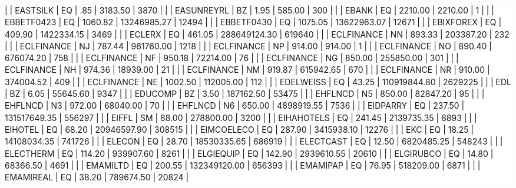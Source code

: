 |  | EASTSILK | EQ | .85 | 3183.50 | 3870 |
|  | EASUNREYRL | BZ | 1.95 | 585.00 | 300 |
|  | EBANK | EQ | 2210.00 | 2210.00 | 1 |
|  | EBBETF0423 | EQ | 1060.82 | 13246985.27 | 12494 |
|  | EBBETF0430 | EQ | 1075.05 | 13622963.07 | 12671 |
|  | EBIXFOREX | EQ | 409.90 | 1422334.15 | 3469 |
|  | ECLERX | EQ | 461.05 | 288649124.30 | 619640 |
|  | ECLFINANCE | NN | 893.33 | 203387.20 | 232 |
|  | ECLFINANCE | NJ | 787.44 | 961760.00 | 1218 |
|  | ECLFINANCE | NP | 914.00 | 914.00 | 1 |
|  | ECLFINANCE | NO | 890.40 | 676074.20 | 758 |
|  | ECLFINANCE | NF | 950.18 | 72214.00 | 76 |
|  | ECLFINANCE | NG | 850.00 | 255850.00 | 301 |
|  | ECLFINANCE | NH | 974.36 | 18939.00 | 21 |
|  | ECLFINANCE | NM | 919.87 | 615942.65 | 670 |
|  | ECLFINANCE | NR | 910.00 | 374004.52 | 409 |
|  | ECLFINANCE | NE | 1002.50 | 112005.00 | 112 |
|  | EDELWEISS | EQ | 43.25 | 110919844.80 | 2629225 |
|  | EDL | BZ | 6.05 | 55645.60 | 9347 |
|  | EDUCOMP | BZ | 3.50 | 187162.50 | 53475 |
|  | EHFLNCD | N5 | 850.00 | 82847.20 | 95 |
|  | EHFLNCD | N3 | 972.00 | 68040.00 | 70 |
|  | EHFLNCD | N6 | 650.00 | 4898919.55 | 7536 |
|  | EIDPARRY | EQ | 237.50 | 131517649.35 | 556297 |
|  | EIFFL | SM | 88.00 | 278800.00 | 3200 |
|  | EIHAHOTELS | EQ | 241.45 | 2139735.35 | 8893 |
|  | EIHOTEL | EQ | 68.20 | 20946597.90 | 308515 |
|  | EIMCOELECO | EQ | 287.90 | 3415938.10 | 12276 |
|  | EKC | EQ | 18.25 | 14108034.35 | 741726 |
|  | ELECON | EQ | 28.70 | 18530335.65 | 686919 |
|  | ELECTCAST | EQ | 12.50 | 6820485.25 | 548243 |
|  | ELECTHERM | EQ | 114.20 | 939907.60 | 8261 |
|  | ELGIEQUIP | EQ | 142.90 | 2939610.55 | 20610 |
|  | ELGIRUBCO | EQ | 14.80 | 68366.50 | 4691 |
|  | EMAMILTD | EQ | 200.55 | 132349120.00 | 656393 |
|  | EMAMIPAP | EQ | 76.95 | 518209.00 | 6871 |
|  | EMAMIREAL | EQ | 38.20 | 789674.50 | 20824 |